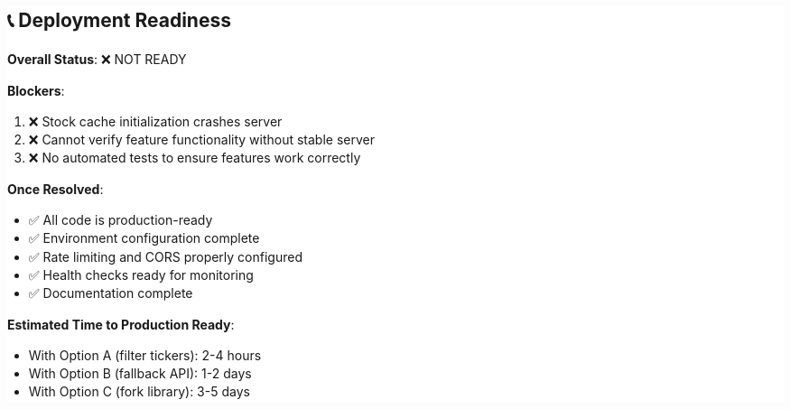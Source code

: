 
## 📞 Deployment Readiness

**Overall Status**: ❌ NOT READY

**Blockers**:
1. ❌ Stock cache initialization crashes server
2. ❌ Cannot verify feature functionality without stable server
3. ❌ No automated tests to ensure features work correctly

**Once Resolved**:
- ✅ All code is production-ready
- ✅ Environment configuration complete
- ✅ Rate limiting and CORS properly configured
- ✅ Health checks ready for monitoring
- ✅ Documentation complete

**Estimated Time to Production Ready**:
- With Option A (filter tickers): 2-4 hours
- With Option B (fallback API): 1-2 days  
- With Option C (fork library): 3-5 days

